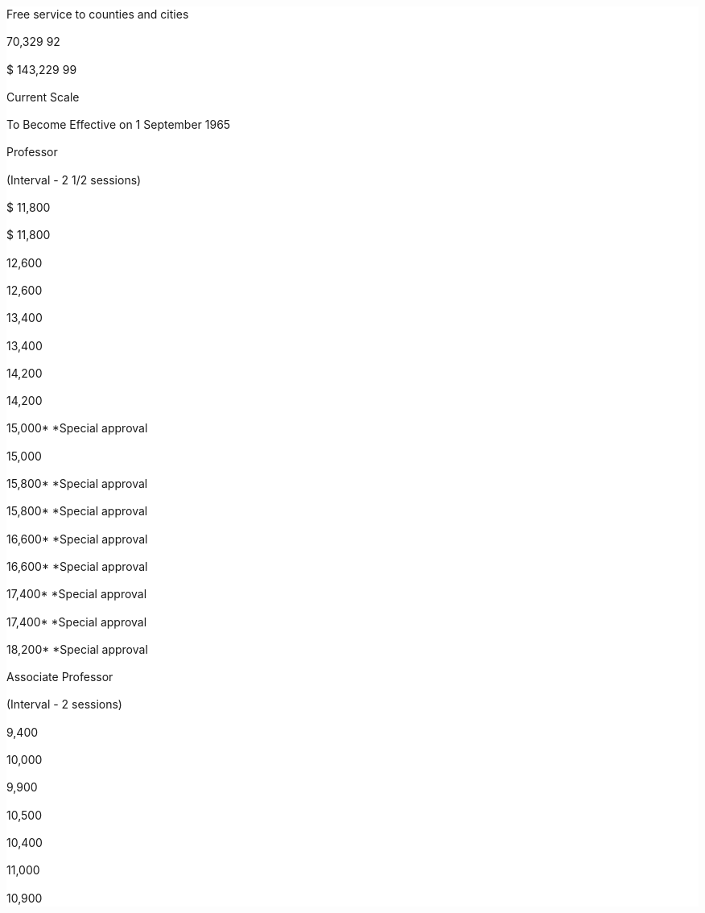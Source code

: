 Free service to counties and cities

70,329 92

$ 143,229 99

Current Scale

To Become Effective on 1 September 1965

Professor

(Interval - 2 1/2 sessions)

$ 11,800

$ 11,800

12,600

12,600

13,400

13,400

14,200

14,200

15,000\* \*Special approval

15,000

15,800\* \*Special approval

15,800\* \*Special approval

16,600\* \*Special approval

16,600\* \*Special approval

17,400\* \*Special approval

17,400\* \*Special approval

18,200\* \*Special approval

Associate Professor

(Interval - 2 sessions)

9,400

10,000

9,900

10,500

10,400

11,000

10,900
